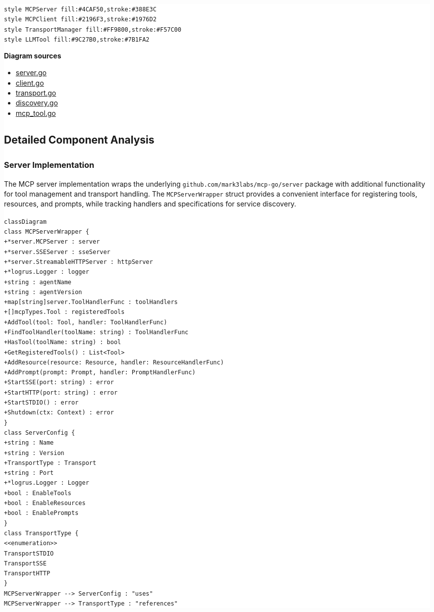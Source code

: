 ```mermaid
style MCPServer fill:#4CAF50,stroke:#388E3C
style MCPClient fill:#2196F3,stroke:#1976D2
style TransportManager fill:#FF9800,stroke:#F57C00
style LLMTool fill:#9C27B0,stroke:#7B1FA2
```

**Diagram sources**
- [server.go](file://internal/mcp/server.go#L1-L100)
- [client.go](file://internal/mcp/client.go#L1-L100)
- [transport.go](file://internal/mcp/transport.go#L1-L100)
- [discovery.go](file://internal/mcp/discovery.go#L1-L100)
- [mcp_tool.go](file://internal/llm/mcp_tool.go#L1-L100)

## Detailed Component Analysis

### Server Implementation
The MCP server implementation wraps the underlying `github.com/mark3labs/mcp-go/server` package with additional functionality for tool management and transport handling. The `MCPServerWrapper` struct provides a convenient interface for registering tools, resources, and prompts, while tracking handlers and specifications for service discovery.

```mermaid
classDiagram
class MCPServerWrapper {
+*server.MCPServer : server
+*server.SSEServer : sseServer
+*server.StreamableHTTPServer : httpServer
+*logrus.Logger : logger
+string : agentName
+string : agentVersion
+map[string]server.ToolHandlerFunc : toolHandlers
+[]mcpTypes.Tool : registeredTools
+AddTool(tool: Tool, handler: ToolHandlerFunc)
+FindToolHandler(toolName: string) : ToolHandlerFunc
+HasTool(toolName: string) : bool
+GetRegisteredTools() : List<Tool>
+AddResource(resource: Resource, handler: ResourceHandlerFunc)
+AddPrompt(prompt: Prompt, handler: PromptHandlerFunc)
+StartSSE(port: string) : error
+StartHTTP(port: string) : error
+StartSTDIO() : error
+Shutdown(ctx: Context) : error
}
class ServerConfig {
+string : Name
+string : Version
+TransportType : Transport
+string : Port
+*logrus.Logger : Logger
+bool : EnableTools
+bool : EnableResources
+bool : EnablePrompts
}
class TransportType {
<<enumeration>>
TransportSTDIO
TransportSSE
TransportHTTP
}
MCPServerWrapper --> ServerConfig : "uses"
MCPServerWrapper --> TransportType : "references"
```
